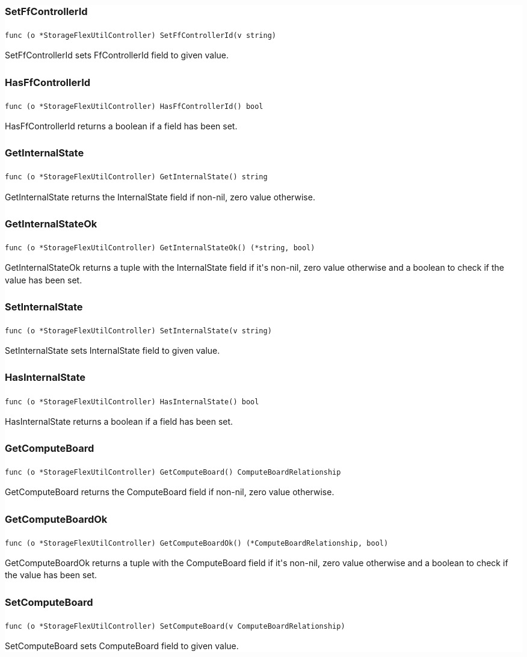 ### SetFfControllerId

`func (o *StorageFlexUtilController) SetFfControllerId(v string)`

SetFfControllerId sets FfControllerId field to given value.

### HasFfControllerId

`func (o *StorageFlexUtilController) HasFfControllerId() bool`

HasFfControllerId returns a boolean if a field has been set.

### GetInternalState

`func (o *StorageFlexUtilController) GetInternalState() string`

GetInternalState returns the InternalState field if non-nil, zero value otherwise.

### GetInternalStateOk

`func (o *StorageFlexUtilController) GetInternalStateOk() (*string, bool)`

GetInternalStateOk returns a tuple with the InternalState field if it's non-nil, zero value otherwise
and a boolean to check if the value has been set.

### SetInternalState

`func (o *StorageFlexUtilController) SetInternalState(v string)`

SetInternalState sets InternalState field to given value.

### HasInternalState

`func (o *StorageFlexUtilController) HasInternalState() bool`

HasInternalState returns a boolean if a field has been set.

### GetComputeBoard

`func (o *StorageFlexUtilController) GetComputeBoard() ComputeBoardRelationship`

GetComputeBoard returns the ComputeBoard field if non-nil, zero value otherwise.

### GetComputeBoardOk

`func (o *StorageFlexUtilController) GetComputeBoardOk() (*ComputeBoardRelationship, bool)`

GetComputeBoardOk returns a tuple with the ComputeBoard field if it's non-nil, zero value otherwise
and a boolean to check if the value has been set.

### SetComputeBoard

`func (o *StorageFlexUtilController) SetComputeBoard(v ComputeBoardRelationship)`

SetComputeBoard sets ComputeBoard field to given value.

